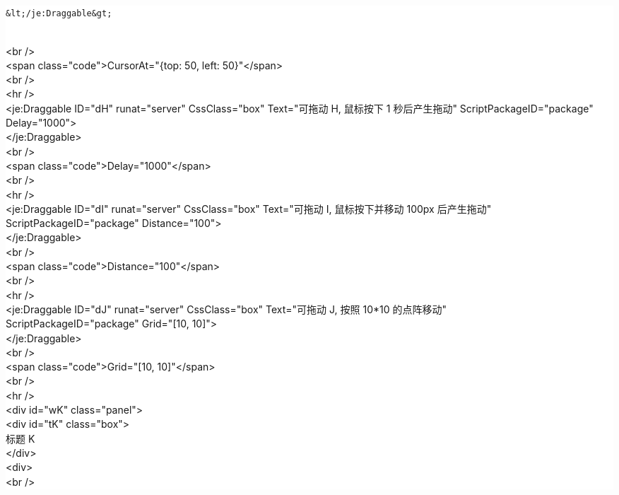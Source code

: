 	&lt;/je:Draggable&gt;
<br>
	&lt;br /&gt;
<br>
	&lt;span class="code"&gt;CursorAt="{top: 50, left: 50}"&lt;/span&gt;
<br>
	&lt;br /&gt;
<br>
	&lt;hr /&gt;
<br>
	&lt;je:Draggable ID="dH" runat="server" CssClass="box" Text="可拖动 H, 鼠标按下 1 秒后产生拖动" ScriptPackageID="package"
<br>
		Delay="1000"&gt;
<br>
	&lt;/je:Draggable&gt;
<br>
	&lt;br /&gt;
<br>
	&lt;span class="code"&gt;Delay="1000"&lt;/span&gt;
<br>
	&lt;br /&gt;
<br>
	&lt;hr /&gt;
<br>
	&lt;je:Draggable ID="dI" runat="server" CssClass="box" Text="可拖动 I, 鼠标按下并移动 100px 后产生拖动"
<br>
		ScriptPackageID="package" Distance="100"&gt;
<br>
	&lt;/je:Draggable&gt;
<br>
	&lt;br /&gt;
<br>
	&lt;span class="code"&gt;Distance="100"&lt;/span&gt;
<br>
	&lt;br /&gt;
<br>
	&lt;hr /&gt;
<br>
	&lt;je:Draggable ID="dJ" runat="server" CssClass="box" Text="可拖动 J, 按照 10*10 的点阵移动"
<br>
		ScriptPackageID="package" Grid="[10, 10]"&gt;
<br>
	&lt;/je:Draggable&gt;
<br>
	&lt;br /&gt;
<br>
	&lt;span class="code"&gt;Grid="[10, 10]"&lt;/span&gt;
<br>
	&lt;br /&gt;
<br>
	&lt;hr /&gt;
<br>
	&lt;div id="wK" class="panel"&gt;
<br>
		&lt;div id="tK" class="box"&gt;
<br>
			标题 K
<br>
		&lt;/div&gt;
<br>
		&lt;div&gt;
<br>
			&lt;br /&gt;